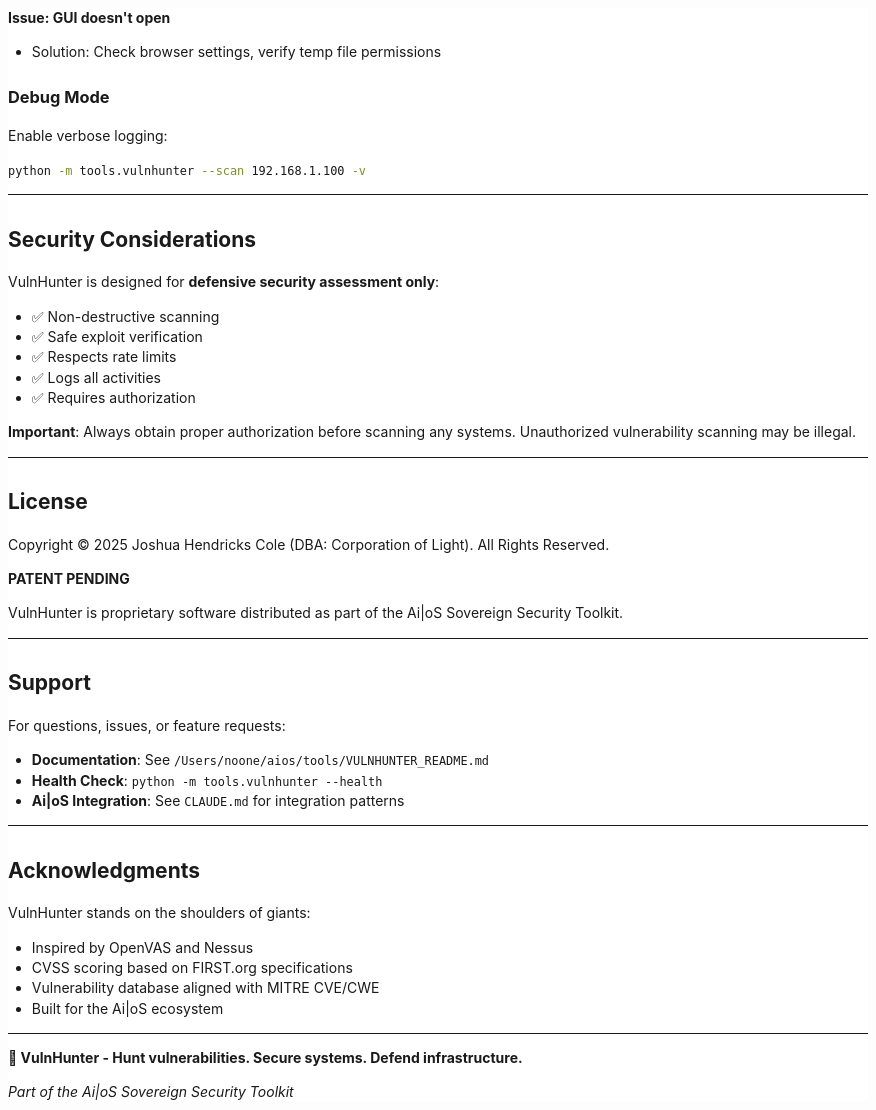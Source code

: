 **Issue: GUI doesn't open**
- Solution: Check browser settings, verify temp file permissions

### Debug Mode

Enable verbose logging:

```bash
python -m tools.vulnhunter --scan 192.168.1.100 -v
```

---

## Security Considerations

VulnHunter is designed for **defensive security assessment only**:

- ✅ Non-destructive scanning
- ✅ Safe exploit verification
- ✅ Respects rate limits
- ✅ Logs all activities
- ✅ Requires authorization

**Important**: Always obtain proper authorization before scanning any systems. Unauthorized vulnerability scanning may be illegal.

---

## License

Copyright © 2025 Joshua Hendricks Cole (DBA: Corporation of Light). All Rights Reserved.

**PATENT PENDING**

VulnHunter is proprietary software distributed as part of the Ai|oS Sovereign Security Toolkit.

---

## Support

For questions, issues, or feature requests:

- **Documentation**: See `/Users/noone/aios/tools/VULNHUNTER_README.md`
- **Health Check**: `python -m tools.vulnhunter --health`
- **Ai|oS Integration**: See `CLAUDE.md` for integration patterns

---

## Acknowledgments

VulnHunter stands on the shoulders of giants:
- Inspired by OpenVAS and Nessus
- CVSS scoring based on FIRST.org specifications
- Vulnerability database aligned with MITRE CVE/CWE
- Built for the Ai|oS ecosystem

---

**🎯 VulnHunter - Hunt vulnerabilities. Secure systems. Defend infrastructure.**

*Part of the Ai|oS Sovereign Security Toolkit*
